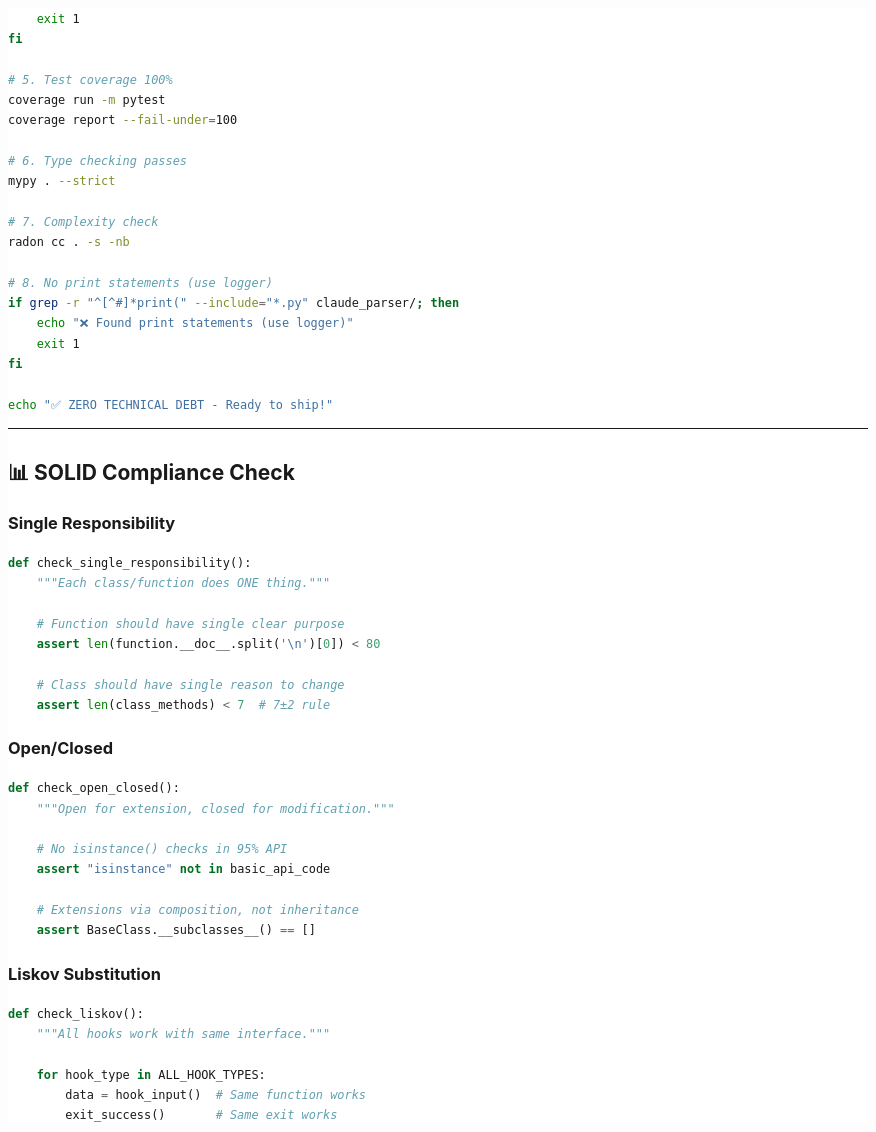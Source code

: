```bash
    exit 1
fi

# 5. Test coverage 100%
coverage run -m pytest
coverage report --fail-under=100

# 6. Type checking passes
mypy . --strict

# 7. Complexity check
radon cc . -s -nb

# 8. No print statements (use logger)
if grep -r "^[^#]*print(" --include="*.py" claude_parser/; then
    echo "❌ Found print statements (use logger)"
    exit 1
fi

echo "✅ ZERO TECHNICAL DEBT - Ready to ship!"
```

---

## 📊 SOLID Compliance Check

### Single Responsibility
```python
def check_single_responsibility():
    """Each class/function does ONE thing."""
    
    # Function should have single clear purpose
    assert len(function.__doc__.split('\n')[0]) < 80
    
    # Class should have single reason to change
    assert len(class_methods) < 7  # 7±2 rule
```

### Open/Closed
```python
def check_open_closed():
    """Open for extension, closed for modification."""
    
    # No isinstance() checks in 95% API
    assert "isinstance" not in basic_api_code
    
    # Extensions via composition, not inheritance
    assert BaseClass.__subclasses__() == []
```

### Liskov Substitution
```python
def check_liskov():
    """All hooks work with same interface."""
    
    for hook_type in ALL_HOOK_TYPES:
        data = hook_input()  # Same function works
        exit_success()       # Same exit works
```
